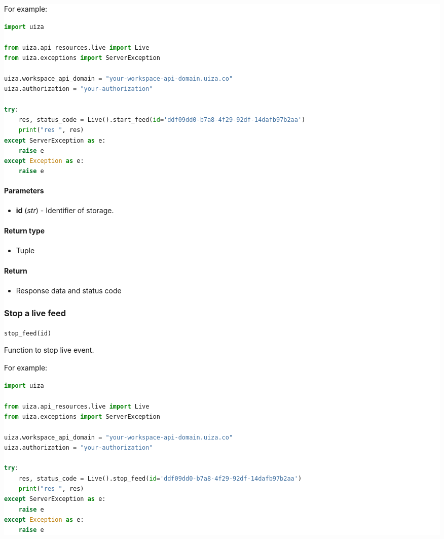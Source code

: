 For example:

```python
import uiza

from uiza.api_resources.live import Live
from uiza.exceptions import ServerException

uiza.workspace_api_domain = "your-workspace-api-domain.uiza.co"
uiza.authorization = "your-authorization"

try:
    res, status_code = Live().start_feed(id='ddf09dd0-b7a8-4f29-92df-14dafb97b2aa')
    print("res ", res)
except ServerException as e:
    raise e
except Exception as e:
    raise e
```

#### Parameters

- **id** (*str*) - Identifier of storage.

#### Return type

- Tuple

#### Return

- Response data and status code

### Stop a live feed

`stop_feed(id)`

Function to stop live event.

For example:

```python
import uiza

from uiza.api_resources.live import Live
from uiza.exceptions import ServerException

uiza.workspace_api_domain = "your-workspace-api-domain.uiza.co"
uiza.authorization = "your-authorization"

try:
    res, status_code = Live().stop_feed(id='ddf09dd0-b7a8-4f29-92df-14dafb97b2aa')
    print("res ", res)
except ServerException as e:
    raise e
except Exception as e:
    raise e
```
